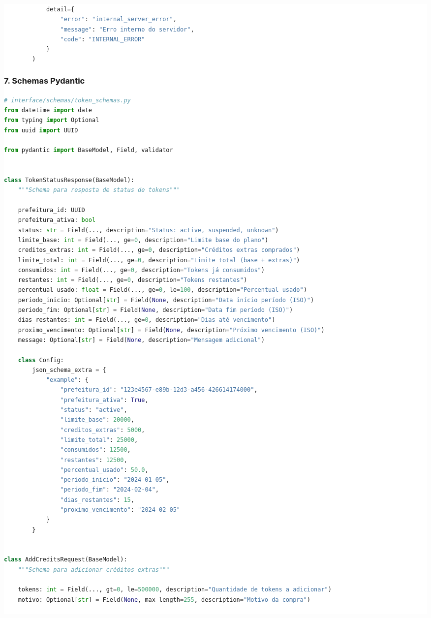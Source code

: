 ```python
            detail={
                "error": "internal_server_error",
                "message": "Erro interno do servidor",
                "code": "INTERNAL_ERROR"
            }
        )
```

### **7. Schemas Pydantic**

```python
# interface/schemas/token_schemas.py
from datetime import date
from typing import Optional
from uuid import UUID

from pydantic import BaseModel, Field, validator


class TokenStatusResponse(BaseModel):
    """Schema para resposta de status de tokens"""
    
    prefeitura_id: UUID
    prefeitura_ativa: bool
    status: str = Field(..., description="Status: active, suspended, unknown")
    limite_base: int = Field(..., ge=0, description="Limite base do plano")
    creditos_extras: int = Field(..., ge=0, description="Créditos extras comprados")
    limite_total: int = Field(..., ge=0, description="Limite total (base + extras)")
    consumidos: int = Field(..., ge=0, description="Tokens já consumidos")
    restantes: int = Field(..., ge=0, description="Tokens restantes")
    percentual_usado: float = Field(..., ge=0, le=100, description="Percentual usado")
    periodo_inicio: Optional[str] = Field(None, description="Data início período (ISO)")
    periodo_fim: Optional[str] = Field(None, description="Data fim período (ISO)")
    dias_restantes: int = Field(..., ge=0, description="Dias até vencimento")
    proximo_vencimento: Optional[str] = Field(None, description="Próximo vencimento (ISO)")
    message: Optional[str] = Field(None, description="Mensagem adicional")
    
    class Config:
        json_schema_extra = {
            "example": {
                "prefeitura_id": "123e4567-e89b-12d3-a456-426614174000",
                "prefeitura_ativa": True,
                "status": "active",
                "limite_base": 20000,
                "creditos_extras": 5000,
                "limite_total": 25000,
                "consumidos": 12500,
                "restantes": 12500,
                "percentual_usado": 50.0,
                "periodo_inicio": "2024-01-05",
                "periodo_fim": "2024-02-04",
                "dias_restantes": 15,
                "proximo_vencimento": "2024-02-05"
            }
        }


class AddCreditsRequest(BaseModel):
    """Schema para adicionar créditos extras"""
    
    tokens: int = Field(..., gt=0, le=500000, description="Quantidade de tokens a adicionar")
    motivo: Optional[str] = Field(None, max_length=255, description="Motivo da compra")
    
```